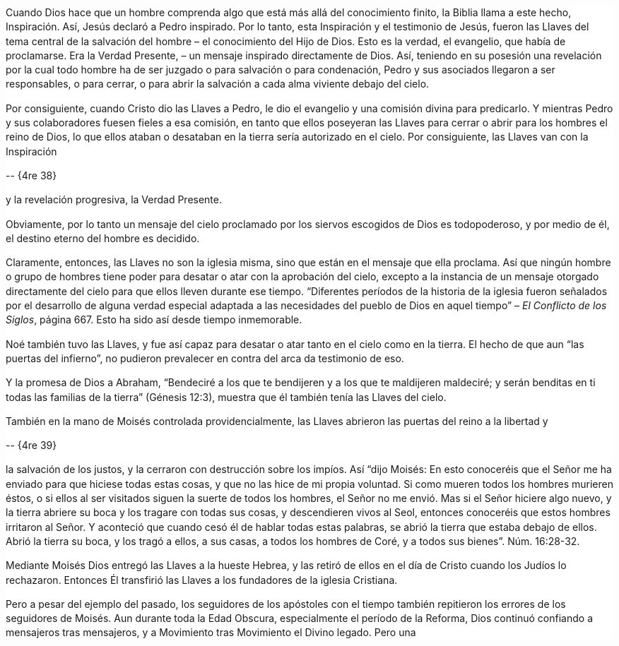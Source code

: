  Cuando Dios hace que un hombre comprenda algo que está más allá del conocimiento finito, la Biblia llama a este hecho, Inspiración. Así, Jesús declaró a Pedro inspirado. Por lo tanto, esta Inspiración y el testimonio de Jesús, fueron las Llaves del tema central de la salvación del hombre – el conocimiento del Hijo de Dios. Esto es la verdad, el evangelio, que había de proclamarse. Era la Verdad Presente, – un mensaje inspirado directamente de Dios. Así, teniendo en su posesión una revelación por la cual todo hombre ha de ser juzgado o para salvación o para condenación, Pedro y sus asociados llegaron a ser responsables, o para cerrar, o para abrir la salvación a cada alma viviente debajo del cielo.

 Por consiguiente, cuando Cristo dio las Llaves a Pedro, le dio el evangelio y una comisión divina para predicarlo. Y mientras Pedro y sus colaboradores fuesen fieles a esa comisión, en tanto que ellos poseyeran las Llaves para cerrar o abrir para los hombres el reino de Dios, lo que ellos ataban o desataban en la tierra sería autorizado en el cielo. Por consiguiente, las Llaves van con la Inspiración

 -- {4re 38}   
  
  y la revelación progresiva, la Verdad Presente.

 Obviamente, por lo tanto un mensaje del cielo proclamado por los siervos escogidos de Dios es todopoderoso, y por medio de él, el destino eterno del hombre es decidido.

 Claramente, entonces, las Llaves no son la iglesia misma, sino que están en el mensaje que ella proclama. Así que ningún hombre o grupo de hombres tiene poder para desatar o atar con la aprobación del cielo, excepto a la instancia de un mensaje otorgado directamente del cielo para que ellos lleven durante ese tiempo. “Diferentes períodos de la historia de la iglesia fueron señalados por el desarrollo de alguna verdad especial adaptada a las necesidades del pueblo de Dios en aquel tiempo” – _El Conflicto de los Siglos_, página 667. Esto ha sido así desde tiempo inmemorable.

 Noé también tuvo las Llaves, y fue así capaz para desatar o atar tanto en el cielo como en la tierra. El hecho de que aun “las puertas del infierno”, no pudieron prevalecer en contra del arca da testimonio de eso.

 Y la promesa de Dios a Abraham, “Bendeciré a los que te bendijeren y a los que te maldijeren maldeciré; y serán benditas en ti todas las familias de la tierra” (Génesis 12:3), muestra que él también tenía las Llaves del cielo.

 También en la mano de Moisés controlada providencialmente, las Llaves abrieron las puertas del reino a la libertad y

 -- {4re 39}   
  
  la salvación de los justos, y la cerraron con destrucción sobre los impíos. Así “dijo Moisés: En esto conoceréis que el Señor me ha enviado para que hiciese todas estas cosas, y que no las hice de mi propia voluntad. Si como mueren todos los hombres murieren éstos, o si ellos al ser visitados siguen la suerte de todos los hombres, el Señor no me envió. Mas si el Señor hiciere algo nuevo, y la tierra abriere su boca y los tragare con todas sus cosas, y descendieren vivos al Seol, entonces conoceréis que estos hombres irritaron al Señor. Y aconteció que cuando cesó él de hablar todas estas palabras, se abrió la tierra que estaba debajo de ellos. Abrió la tierra su boca, y los tragó a ellos, a sus casas, a todos los hombres de Coré, y a todos sus bienes”. Núm. 16:28-32.

 Mediante Moisés Dios entregó las Llaves a la hueste Hebrea, y las retiró de ellos en el día de Cristo cuando los Judíos lo rechazaron. Entonces Él transfirió las Llaves a los fundadores de la iglesia Cristiana.

 Pero a pesar del ejemplo del pasado, los seguidores de los apóstoles con el tiempo también repitieron los errores de los seguidores de Moisés. Aun durante toda la Edad Obscura, especialmente el período de la Reforma, Dios continuó confiando a mensajeros tras mensajeros, y a Movimiento tras Movimiento el Divino legado. Pero una
